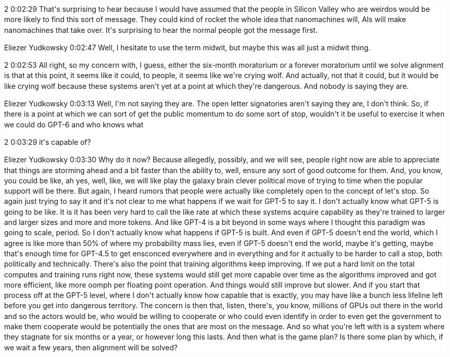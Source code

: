 2
0:02:29
That's surprising to hear because I would have assumed that the people in Silicon Valley who are weirdos would be more likely to find this sort of message. They could kind of rocket the whole idea that nanomachines will, AIs will make nanomachines that take over. It's surprising to hear the normal people got the message first.

Eliezer Yudkowsky
0:02:47
Well, I hesitate to use the term midwit, but maybe this was all just a midwit thing.

2
0:02:53
All right, so my concern with, I guess, either the six-month moratorium or a forever moratorium until we solve alignment is that at this point, it seems like it could, to people, it seems like we're crying wolf. And actually, not that it could, but it would be like crying wolf because these systems aren't yet at a point at which they're dangerous. And nobody is saying they are.

Eliezer Yudkowsky
0:03:13
Well, I'm not saying they are. The open letter signatories aren't saying they are, I don't think. So, if there is a point at which we can sort of get the public momentum to do some sort of stop, wouldn't it be useful to exercise it when we could do GPT-6 and who knows what

2
0:03:29
it's capable of?

Eliezer Yudkowsky
0:03:30
Why do it now? Because allegedly, possibly, and we will see, people right now are able to appreciate that things are storming ahead and a bit faster than the ability to, well, ensure any sort of good outcome for them. And, you know, you could be like, ah yes, well, like, we will like play the galaxy brain clever political move of trying to time when the popular support will be there. But again, I heard rumors that people were actually like completely open to the concept of let's stop. So again just trying to say it and it's not clear to me what happens if we wait for GPT-5 to say it. I don't actually know what GPT-5 is going to be like. It is it has been very hard to call the like rate at which these systems acquire capability as they're trained to larger and larger sizes and more and more tokens. And like GPT-4 is a bit beyond in some ways where I thought this paradigm was going to scale, period. So I don't actually know what happens if GPT-5 is built. And even if GPT-5 doesn't end the world, which I agree is like more than 50% of where my probability mass lies, even if GPT-5 doesn't end the world, maybe it's getting, maybe that's enough time for GPT-4.5 to get ensconced everywhere and in everything and for it actually to be harder to call a stop, both politically and technically. There's also the point that training algorithms keep improving. If we put a hard limit on the total computes and training runs right now, these systems would still get more capable over time as the algorithms improved and got more efficient, like more oomph per floating point operation. And things would still improve but slower. And if you start that process off at the GPT-5 level, where I don't actually know how capable that is exactly, you may have like a bunch less lifeline left before you get into dangerous territory. The concern is then that, listen, there's, you know, millions of GPUs out there in the world and so the actors would be, who would be willing to cooperate or who could even identify in order to even get the government to make them cooperate would be potentially the ones that are most on the message. And so what you're left with is a system where they stagnate for six months or a year, or however long this lasts. And then what is the game plan? Is there some plan by which, if we wait a few years, then alignment will be solved?
